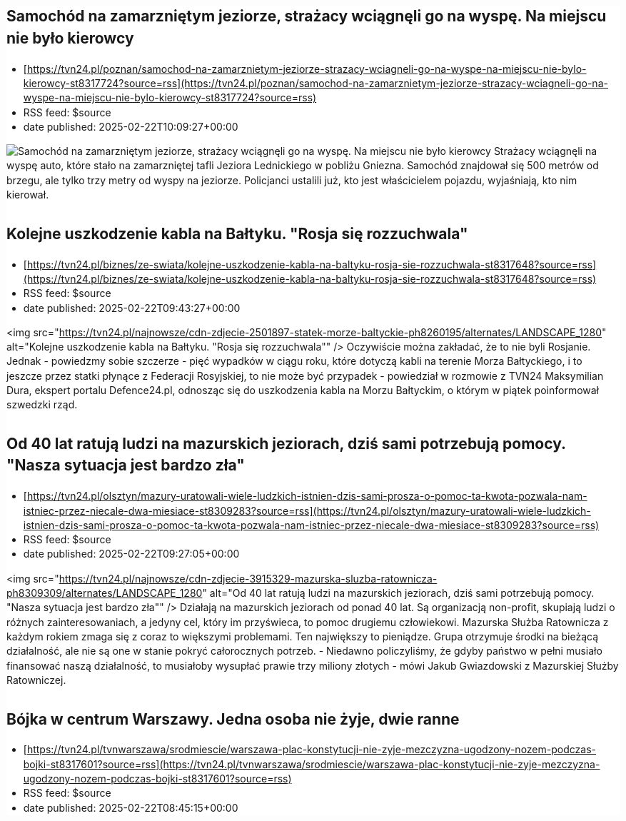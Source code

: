 ## Samochód na zamarzniętym jeziorze, strażacy wciągnęli go na wyspę. Na miejscu nie było kierowcy
 - [https://tvn24.pl/poznan/samochod-na-zamarznietym-jeziorze-strazacy-wciagneli-go-na-wyspe-na-miejscu-nie-bylo-kierowcy-st8317724?source=rss](https://tvn24.pl/poznan/samochod-na-zamarznietym-jeziorze-strazacy-wciagneli-go-na-wyspe-na-miejscu-nie-bylo-kierowcy-st8317724?source=rss)
 - RSS feed: $source
 - date published: 2025-02-22T10:09:27+00:00

<img src="https://tvn24.pl/najnowsze/cdn-zdjecie-8097104-strazacy-wciagneli-auto-na-brzeg-ph8317852/alternates/LANDSCAPE_1280" alt="Samochód na zamarzniętym jeziorze, strażacy wciągnęli go na wyspę. Na miejscu nie było kierowcy" />
    Strażacy wciągnęli na wyspę auto, które stało na zamarzniętej tafli Jeziora Lednickiego w pobliżu Gniezna. Samochód znajdował się 500 metrów od brzegu, ale tylko trzy metry od wyspy na jeziorze. Policjanci ustalili już, kto jest właścicielem pojazdu, wyjaśniają, kto nim kierował.

## Kolejne uszkodzenie kabla na Bałtyku. "Rosja się rozzuchwala"
 - [https://tvn24.pl/biznes/ze-swiata/kolejne-uszkodzenie-kabla-na-baltyku-rosja-sie-rozzuchwala-st8317648?source=rss](https://tvn24.pl/biznes/ze-swiata/kolejne-uszkodzenie-kabla-na-baltyku-rosja-sie-rozzuchwala-st8317648?source=rss)
 - RSS feed: $source
 - date published: 2025-02-22T09:43:27+00:00

<img src="https://tvn24.pl/najnowsze/cdn-zdjecie-2501897-statek-morze-baltyckie-ph8260195/alternates/LANDSCAPE_1280" alt="Kolejne uszkodzenie kabla na Bałtyku. "Rosja się rozzuchwala"" />
    Oczywiście można zakładać, że to nie byli Rosjanie. Jednak - powiedzmy sobie szczerze - pięć wypadków w ciągu roku, które dotyczą kabli na terenie Morza Bałtyckiego, i to jeszcze przez statki płynące z Federacji Rosyjskiej, to nie może być przypadek - powiedział w rozmowie z  TVN24 Maksymilian Dura, ekspert portalu Defence24.pl, odnosząc się do uszkodzenia kabla na Morzu Bałtyckim, o którym w piątek poinformował szwedzki rząd.

## Od 40 lat ratują ludzi na mazurskich jeziorach, dziś sami potrzebują pomocy. "Nasza sytuacja jest bardzo zła"
 - [https://tvn24.pl/olsztyn/mazury-uratowali-wiele-ludzkich-istnien-dzis-sami-prosza-o-pomoc-ta-kwota-pozwala-nam-istniec-przez-niecale-dwa-miesiace-st8309283?source=rss](https://tvn24.pl/olsztyn/mazury-uratowali-wiele-ludzkich-istnien-dzis-sami-prosza-o-pomoc-ta-kwota-pozwala-nam-istniec-przez-niecale-dwa-miesiace-st8309283?source=rss)
 - RSS feed: $source
 - date published: 2025-02-22T09:27:05+00:00

<img src="https://tvn24.pl/najnowsze/cdn-zdjecie-3915329-mazurska-sluzba-ratownicza-ph8309309/alternates/LANDSCAPE_1280" alt="Od 40 lat ratują ludzi na mazurskich jeziorach, dziś sami potrzebują pomocy. "Nasza sytuacja jest bardzo zła"" />
    Działają na mazurskich jeziorach od ponad 40 lat. Są organizacją non-profit, skupiają ludzi o różnych zainteresowaniach, a jedyny cel, który im przyświeca, to pomoc drugiemu człowiekowi. Mazurska Służba Ratownicza z każdym rokiem zmaga się z coraz to większymi problemami. Ten największy to pieniądze. Grupa otrzymuje środki na bieżącą działalność, ale nie są one w stanie pokryć całorocznych potrzeb. - Niedawno policzyliśmy, że gdyby państwo w pełni musiało finansować naszą działalność, to musiałoby wysupłać prawie trzy miliony złotych - mówi Jakub Gwiazdowski z Mazurskiej Służby Ratowniczej.

## Bójka w centrum Warszawy. Jedna osoba nie żyje, dwie ranne
 - [https://tvn24.pl/tvnwarszawa/srodmiescie/warszawa-plac-konstytucji-nie-zyje-mezczyzna-ugodzony-nozem-podczas-bojki-st8317601?source=rss](https://tvn24.pl/tvnwarszawa/srodmiescie/warszawa-plac-konstytucji-nie-zyje-mezczyzna-ugodzony-nozem-podczas-bojki-st8317601?source=rss)
 - RSS feed: $source
 - date published: 2025-02-22T08:45:15+00:00
